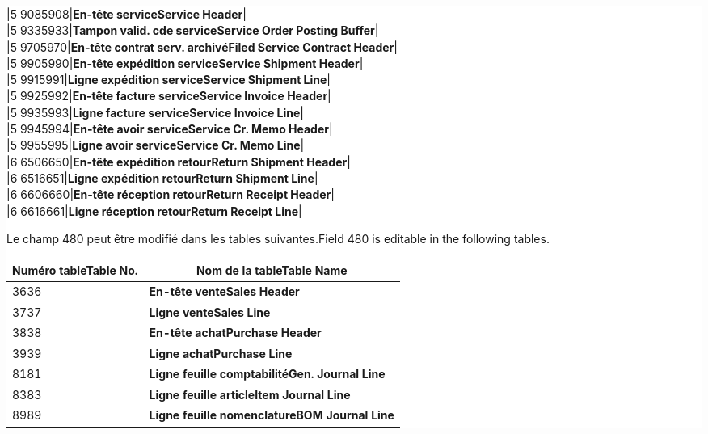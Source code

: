 |<span data-ttu-id="4a1c5-321">5 908</span><span class="sxs-lookup"><span data-stu-id="4a1c5-321">5908</span></span>|<span data-ttu-id="4a1c5-322">**En-tête service**</span><span class="sxs-lookup"><span data-stu-id="4a1c5-322">**Service Header**</span></span>|  
|<span data-ttu-id="4a1c5-323">5 933</span><span class="sxs-lookup"><span data-stu-id="4a1c5-323">5933</span></span>|<span data-ttu-id="4a1c5-324">**Tampon valid. cde service**</span><span class="sxs-lookup"><span data-stu-id="4a1c5-324">**Service Order Posting Buffer**</span></span>|  
|<span data-ttu-id="4a1c5-325">5 970</span><span class="sxs-lookup"><span data-stu-id="4a1c5-325">5970</span></span>|<span data-ttu-id="4a1c5-326">**En-tête contrat serv. archivé**</span><span class="sxs-lookup"><span data-stu-id="4a1c5-326">**Filed Service Contract Header**</span></span>|  
|<span data-ttu-id="4a1c5-327">5 990</span><span class="sxs-lookup"><span data-stu-id="4a1c5-327">5990</span></span>|<span data-ttu-id="4a1c5-328">**En-tête expédition service**</span><span class="sxs-lookup"><span data-stu-id="4a1c5-328">**Service Shipment Header**</span></span>|  
|<span data-ttu-id="4a1c5-329">5 991</span><span class="sxs-lookup"><span data-stu-id="4a1c5-329">5991</span></span>|<span data-ttu-id="4a1c5-330">**Ligne expédition service**</span><span class="sxs-lookup"><span data-stu-id="4a1c5-330">**Service Shipment Line**</span></span>|  
|<span data-ttu-id="4a1c5-331">5 992</span><span class="sxs-lookup"><span data-stu-id="4a1c5-331">5992</span></span>|<span data-ttu-id="4a1c5-332">**En-tête facture service**</span><span class="sxs-lookup"><span data-stu-id="4a1c5-332">**Service Invoice Header**</span></span>|  
|<span data-ttu-id="4a1c5-333">5 993</span><span class="sxs-lookup"><span data-stu-id="4a1c5-333">5993</span></span>|<span data-ttu-id="4a1c5-334">**Ligne facture service**</span><span class="sxs-lookup"><span data-stu-id="4a1c5-334">**Service Invoice Line**</span></span>|  
|<span data-ttu-id="4a1c5-335">5 994</span><span class="sxs-lookup"><span data-stu-id="4a1c5-335">5994</span></span>|<span data-ttu-id="4a1c5-336">**En-tête avoir service**</span><span class="sxs-lookup"><span data-stu-id="4a1c5-336">**Service Cr. Memo Header**</span></span>|  
|<span data-ttu-id="4a1c5-337">5 995</span><span class="sxs-lookup"><span data-stu-id="4a1c5-337">5995</span></span>|<span data-ttu-id="4a1c5-338">**Ligne avoir service**</span><span class="sxs-lookup"><span data-stu-id="4a1c5-338">**Service Cr. Memo Line**</span></span>|  
|<span data-ttu-id="4a1c5-339">6 650</span><span class="sxs-lookup"><span data-stu-id="4a1c5-339">6650</span></span>|<span data-ttu-id="4a1c5-340">**En-tête expédition retour**</span><span class="sxs-lookup"><span data-stu-id="4a1c5-340">**Return Shipment Header**</span></span>|  
|<span data-ttu-id="4a1c5-341">6 651</span><span class="sxs-lookup"><span data-stu-id="4a1c5-341">6651</span></span>|<span data-ttu-id="4a1c5-342">**Ligne expédition retour**</span><span class="sxs-lookup"><span data-stu-id="4a1c5-342">**Return Shipment Line**</span></span>|  
|<span data-ttu-id="4a1c5-343">6 660</span><span class="sxs-lookup"><span data-stu-id="4a1c5-343">6660</span></span>|<span data-ttu-id="4a1c5-344">**En-tête réception retour**</span><span class="sxs-lookup"><span data-stu-id="4a1c5-344">**Return Receipt Header**</span></span>|  
|<span data-ttu-id="4a1c5-345">6 661</span><span class="sxs-lookup"><span data-stu-id="4a1c5-345">6661</span></span>|<span data-ttu-id="4a1c5-346">**Ligne réception retour**</span><span class="sxs-lookup"><span data-stu-id="4a1c5-346">**Return Receipt Line**</span></span>|  

<span data-ttu-id="4a1c5-347">Le champ 480 peut être modifié dans les tables suivantes.</span><span class="sxs-lookup"><span data-stu-id="4a1c5-347">Field 480 is editable in the following tables.</span></span>  

|<span data-ttu-id="4a1c5-348">Numéro table</span><span class="sxs-lookup"><span data-stu-id="4a1c5-348">Table No.</span></span>|<span data-ttu-id="4a1c5-349">Nom de la table</span><span class="sxs-lookup"><span data-stu-id="4a1c5-349">Table Name</span></span>|  
|---------------|----------------|  
|<span data-ttu-id="4a1c5-350">36</span><span class="sxs-lookup"><span data-stu-id="4a1c5-350">36</span></span>|<span data-ttu-id="4a1c5-351">**En-tête vente**</span><span class="sxs-lookup"><span data-stu-id="4a1c5-351">**Sales Header**</span></span>|  
|<span data-ttu-id="4a1c5-352">37</span><span class="sxs-lookup"><span data-stu-id="4a1c5-352">37</span></span>|<span data-ttu-id="4a1c5-353">**Ligne vente**</span><span class="sxs-lookup"><span data-stu-id="4a1c5-353">**Sales Line**</span></span>|  
|<span data-ttu-id="4a1c5-354">38</span><span class="sxs-lookup"><span data-stu-id="4a1c5-354">38</span></span>|<span data-ttu-id="4a1c5-355">**En-tête achat**</span><span class="sxs-lookup"><span data-stu-id="4a1c5-355">**Purchase Header**</span></span>|  
|<span data-ttu-id="4a1c5-356">39</span><span class="sxs-lookup"><span data-stu-id="4a1c5-356">39</span></span>|<span data-ttu-id="4a1c5-357">**Ligne achat**</span><span class="sxs-lookup"><span data-stu-id="4a1c5-357">**Purchase Line**</span></span>|  
|<span data-ttu-id="4a1c5-358">81</span><span class="sxs-lookup"><span data-stu-id="4a1c5-358">81</span></span>|<span data-ttu-id="4a1c5-359">**Ligne feuille comptabilité**</span><span class="sxs-lookup"><span data-stu-id="4a1c5-359">**Gen. Journal Line**</span></span>|  
|<span data-ttu-id="4a1c5-360">83</span><span class="sxs-lookup"><span data-stu-id="4a1c5-360">83</span></span>|<span data-ttu-id="4a1c5-361">**Ligne feuille article**</span><span class="sxs-lookup"><span data-stu-id="4a1c5-361">**Item Journal Line**</span></span>|  
|<span data-ttu-id="4a1c5-362">89</span><span class="sxs-lookup"><span data-stu-id="4a1c5-362">89</span></span>|<span data-ttu-id="4a1c5-363">**Ligne feuille nomenclature**</span><span class="sxs-lookup"><span data-stu-id="4a1c5-363">**BOM Journal Line**</span></span>|  
